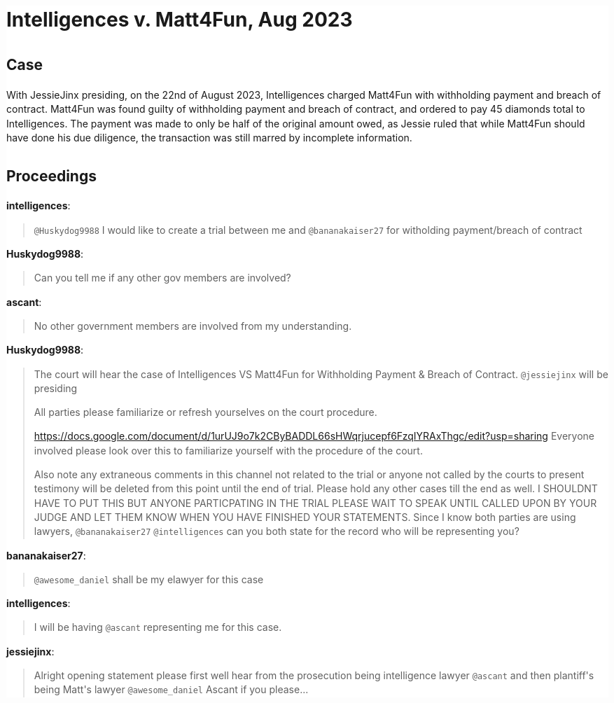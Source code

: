 # Intelligences v. Matt4Fun, Aug 2023
## Case

With JessieJinx presiding, on the 22nd of August 2023, Intelligences charged Matt4Fun with withholding payment and breach of contract. Matt4Fun was found guilty of withholding payment and breach of contract, and ordered to pay 45 diamonds total to Intelligences. The payment was made to only be half of the original amount owed, as Jessie ruled that while Matt4Fun should have done his due diligence, the transaction was still marred by incomplete information.

## Proceedings
**intelligences**:

> `@Huskydog9988` I would like to create a trial between me and `@bananakaiser27` for witholding payment/breach of contract

**Huskydog9988**:

> Can you tell me if any other gov members are involved?

**ascant**:

> No other government members are involved from my understanding.

**Huskydog9988**:

> The court will hear the case of Intelligences VS Matt4Fun for Withholding Payment & Breach of Contract. 
> `@jessiejinx`  will be presiding
> 
> All parties please familiarize or refresh yourselves on the court procedure. 
> 
> https://docs.google.com/document/d/1urUJ9o7k2CByBADDL66sHWqrjucepf6FzqIYRAxThgc/edit?usp=sharing Everyone involved please look over this to familiarize yourself with the procedure  of the court.
> 
> Also note any extraneous comments in this channel not related to the trial or anyone not called by the courts to present  testimony will be deleted from this point until the end of trial. Please hold any other cases till the end as well. I SHOULDNT HAVE TO PUT THIS BUT ANYONE PARTICPATING IN THE TRIAL PLEASE WAIT TO SPEAK UNTIL CALLED UPON BY YOUR JUDGE AND LET THEM KNOW WHEN YOU HAVE FINISHED YOUR STATEMENTS.
> Since I know both parties are using lawyers, `@bananakaiser27` `@intelligences` can you both state for the record who will be representing you?

**bananakaiser27**:

> `@awesome_daniel` shall be my elawyer for this case

**intelligences**:

> I will be having `@ascant` representing me for this case.

**jessiejinx**:

> Alright opening statement please first well hear from the prosecution being intelligence lawyer `@ascant`  and then plantiff's being Matt's lawyer `@awesome_daniel`  Ascant if you please...

